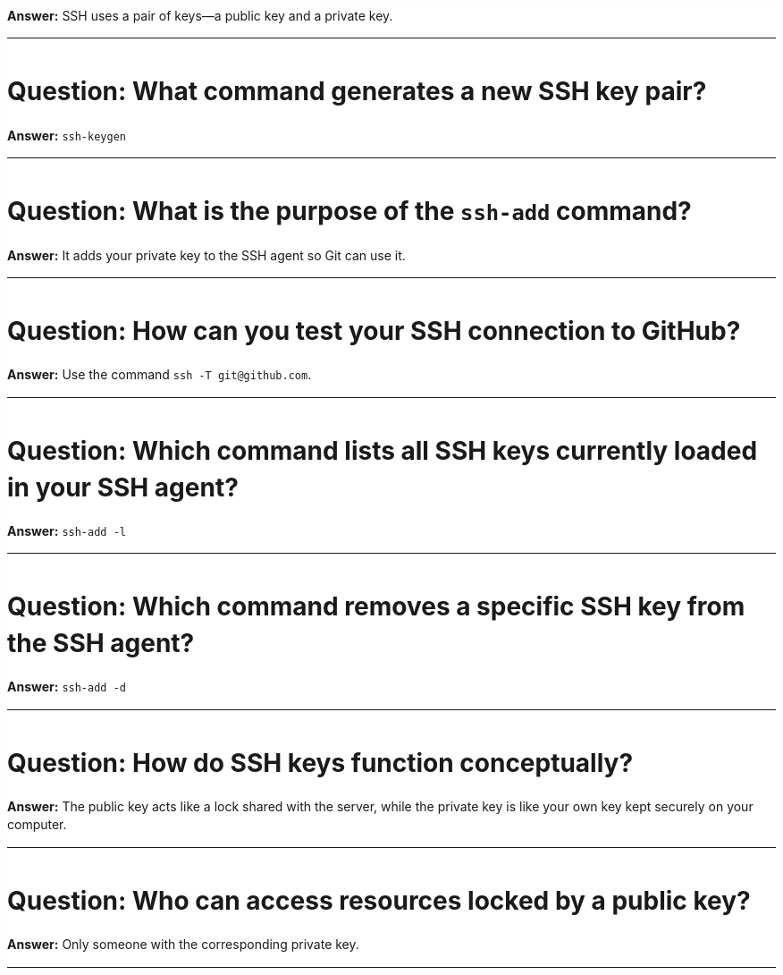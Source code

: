 **Answer:** SSH uses a pair of keys—a public key and a private key.

---

# Question: What command generates a new SSH key pair?

**Answer:** `ssh-keygen`

---

# Question: What is the purpose of the `ssh-add` command?

**Answer:** It adds your private key to the SSH agent so Git can use it.

---

# Question: How can you test your SSH connection to GitHub?

**Answer:** Use the command `ssh -T git@github.com`.

---

# Question: Which command lists all SSH keys currently loaded in your SSH agent?

**Answer:** `ssh-add -l`

---

# Question: Which command removes a specific SSH key from the SSH agent?

**Answer:** `ssh-add -d`

---

# Question: How do SSH keys function conceptually?

**Answer:** The public key acts like a lock shared with the server, while the private key is like your own key kept securely on your computer.

---

# Question: Who can access resources locked by a public key?

**Answer:** Only someone with the corresponding private key.

---